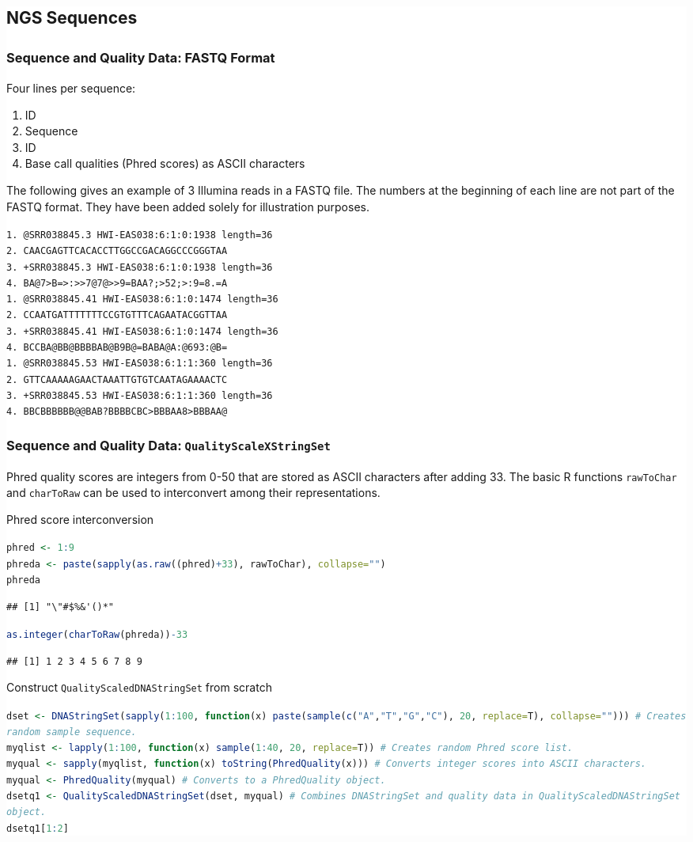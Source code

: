 
## NGS Sequences

### Sequence and Quality Data: FASTQ Format

Four lines per sequence:

1.  ID
2.  Sequence
3.  ID
4.  Base call qualities (Phred scores) as ASCII characters

The following gives an example of 3 Illumina reads in a FASTQ file. The numbers
at the beginning of each line are not part of the FASTQ format. They have been added
solely for illustration purposes.

    1. @SRR038845.3 HWI-EAS038:6:1:0:1938 length=36
    2. CAACGAGTTCACACCTTGGCCGACAGGCCCGGGTAA
    3. +SRR038845.3 HWI-EAS038:6:1:0:1938 length=36
    4. BA@7>B=>:>>7@7@>>9=BAA?;>52;>:9=8.=A
    1. @SRR038845.41 HWI-EAS038:6:1:0:1474 length=36
    2. CCAATGATTTTTTTCCGTGTTTCAGAATACGGTTAA
    3. +SRR038845.41 HWI-EAS038:6:1:0:1474 length=36
    4. BCCBA@BB@BBBBAB@B9B@=BABA@A:@693:@B=
    1. @SRR038845.53 HWI-EAS038:6:1:1:360 length=36
    2. GTTCAAAAAGAACTAAATTGTGTCAATAGAAAACTC
    3. +SRR038845.53 HWI-EAS038:6:1:1:360 length=36
    4. BBCBBBBBB@@BAB?BBBBCBC>BBBAA8>BBBAA@

### Sequence and Quality Data: `QualityScaleXStringSet`

Phred quality scores are integers from 0-50 that are
stored as ASCII characters after adding 33. The basic R functions `rawToChar` and
`charToRaw` can be used to interconvert among their representations.

Phred score interconversion

``` r
phred <- 1:9
phreda <- paste(sapply(as.raw((phred)+33), rawToChar), collapse="")
phreda
```

    ## [1] "\"#$%&'()*"

``` r
as.integer(charToRaw(phreda))-33 
```

    ## [1] 1 2 3 4 5 6 7 8 9

Construct `QualityScaledDNAStringSet` from scratch

``` r
dset <- DNAStringSet(sapply(1:100, function(x) paste(sample(c("A","T","G","C"), 20, replace=T), collapse=""))) # Creates random sample sequence.
myqlist <- lapply(1:100, function(x) sample(1:40, 20, replace=T)) # Creates random Phred score list.
myqual <- sapply(myqlist, function(x) toString(PhredQuality(x))) # Converts integer scores into ASCII characters.
myqual <- PhredQuality(myqual) # Converts to a PhredQuality object.
dsetq1 <- QualityScaledDNAStringSet(dset, myqual) # Combines DNAStringSet and quality data in QualityScaledDNAStringSet object.
dsetq1[1:2]
```
